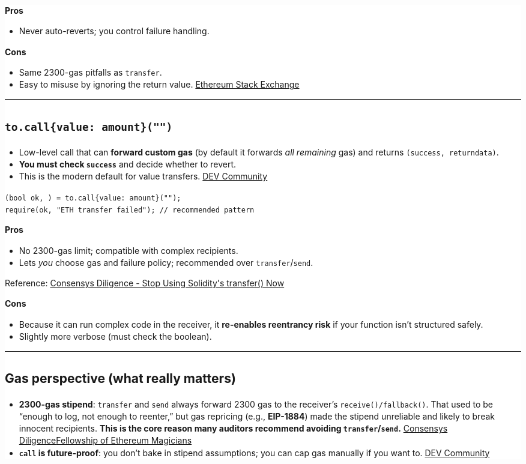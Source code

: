 **Pros**

- Never auto-reverts; you control failure handling.

**Cons**

- Same 2300-gas pitfalls as `transfer`.
- Easy to misuse by ignoring the return value. [Ethereum Stack Exchange](https://ethereum.stackexchange.com/questions/6470/send-vs-call-differences-and-when-to-use-and-when-not-to-use?utm_source=chatgpt.com)

------

## `to.call{value: amount}("")`

- Low-level call that can **forward custom gas** (by default it forwards *all remaining* gas) and returns `(success, returndata)`. 
- **You must check `success`** and decide whether to revert. 
- This is the modern default for value transfers. [DEV Community](https://dev.to/ceasermikes002/understanding-send-transfer-and-call-in-solidity-security-implications-and-preferences-4pog?utm_source=chatgpt.com)

```solidity
(bool ok, ) = to.call{value: amount}("");
require(ok, "ETH transfer failed"); // recommended pattern
```

**Pros**

- No 2300-gas limit; compatible with complex recipients.
- Lets *you* choose gas and failure policy; recommended over `transfer`/`send`. 

Reference: [Consensys Diligence - Stop Using Solidity's transfer() Now](https://diligence.consensys.io/blog/2019/09/stop-using-soliditys-transfer-now/)

**Cons**

- Because it can run complex code in the receiver, it **re-enables reentrancy risk** if your function isn’t structured safely.
- Slightly more verbose (must check the boolean).

------

## Gas perspective (what really matters)

- **2300-gas stipend**: `transfer` and `send` always forward 2300 gas to the receiver’s `receive()/fallback()`. That used to be “enough to log, not enough to reenter,” but gas repricing (e.g., **EIP-1884**) made the stipend unreliable and likely to break innocent recipients. **This is the core reason many auditors recommend avoiding `transfer`/`send`.** [Consensys Diligence](https://diligence.consensys.io/blog/2019/09/stop-using-soliditys-transfer-now/?utm_source=chatgpt.com)[Fellowship of Ethereum Magicians](https://ethereum-magicians.org/t/eip-1884-repricing-for-trie-size-dependent-opcodes/3024?utm_source=chatgpt.com)
- **`call` is future-proof**: you don’t bake in stipend assumptions; you can cap gas manually if you want to. [DEV Community](https://dev.to/ceasermikes002/understanding-send-transfer-and-call-in-solidity-security-implications-and-preferences-4pog?utm_source=chatgpt.com)
